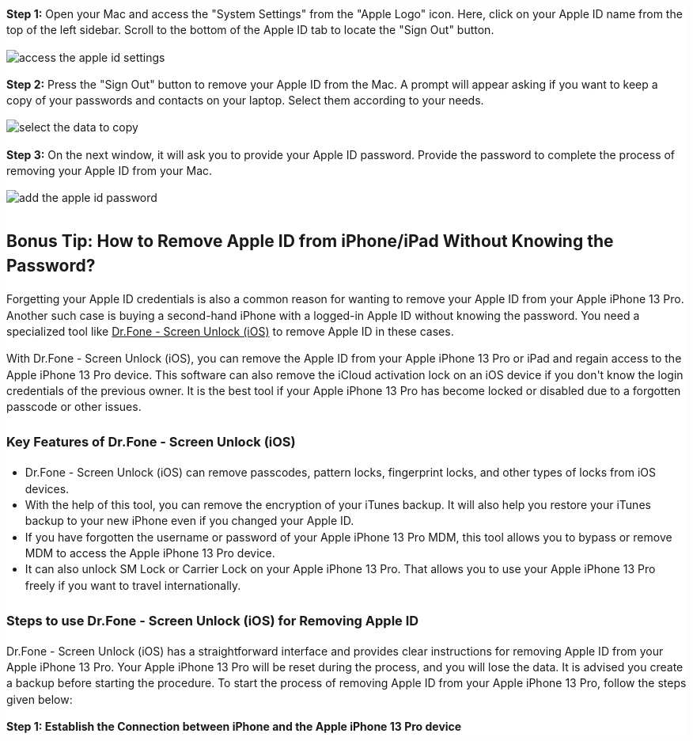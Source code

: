 **Step 1:** Open your Mac and access the "System Settings" from the "Apple Logo" icon. Here, click on your Apple ID name from the top of the left sidebar. Scroll to the bottom of the Apple ID tab to locate the "Sign Out" button.

![access the apple id settings](https://images.wondershare.com/drfone/article/2023/01/how-to-remove-apple-id-from-your-mac-2.jpg)

**Step 2:** Press the "Sign Out" button to remove your Apple ID from the Mac. A prompt will appear asking if you want to keep a copy of your passwords and contacts on your laptop. Select them according to your needs.

![select the data to copy](https://images.wondershare.com/drfone/article/2023/01/how-to-remove-apple-id-from-your-mac-3.jpg)

**Step 3:** On the next window, it will ask you to provide your Apple ID password. Provide the password to complete the process of removing your Apple ID from your Mac.

![add the apple id password](https://images.wondershare.com/drfone/article/2023/01/how-to-remove-apple-id-from-your-mac-4.jpg)

## Bonus Tip: How to Remove Apple ID from iPhone/iPad Without Knowing the Password?

Forgetting your Apple ID credentials is also a common reason for wanting to remove your Apple ID from your Apple iPhone 13 Pro. Another such case is buying a second-hand iPhone with a logged-in Apple ID without knowing the password. You need a specialized tool like [Dr.Fone - Screen Unlock (iOS)](https://tools.techidaily.com/wondershare/drfone/iphone-unlock/) to remove Apple ID in these cases.

With Dr.Fone - Screen Unlock (iOS), you can remove the Apple ID from your Apple iPhone 13 Pro or iPad and regain access to the Apple iPhone 13 Pro device. This software can also remove the iCloud activation lock on an iOS device if you don't know the login credentials of the previous owner. It is the best tool if your Apple iPhone 13 Pro has become locked or disabled due to a forgotten passcode or other issues.

### Key Features of Dr.Fone - Screen Unlock (iOS)

- Dr.Fone - Screen Unlock (iOS) can remove passcodes, pattern locks, fingerprint locks, and other types of locks from iOS devices.
- With the help of this tool, you can remove the encryption of your iTunes backup. It will also help you restore your iTunes backup to your new iPhone even if you changed your Apple ID.
- If you have forgotten the username or password of your Apple iPhone 13 Pro MDM, this tool allows you to bypass or remove MDM to access the Apple iPhone 13 Pro device.
- It can also unlock SM Lock or Carrier Lock on your Apple iPhone 13 Pro. That allows you to use your Apple iPhone 13 Pro freely if you want to travel internationally.


### Steps to use Dr.Fone - Screen Unlock (iOS) for Removing Apple ID

Dr.Fone - Screen Unlock (iOS) has a straightforward interface and provides clear instructions for removing Apple ID from your Apple iPhone 13 Pro. Your Apple iPhone 13 Pro will be reset during the process, and you will lose the data. It is advised you create a backup before starting the procedure. To start the process of removing Apple ID from your Apple iPhone 13 Pro, follow the steps given below:

**Step 1: Establish the Connection between iPhone and the Apple iPhone 13 Pro device**
